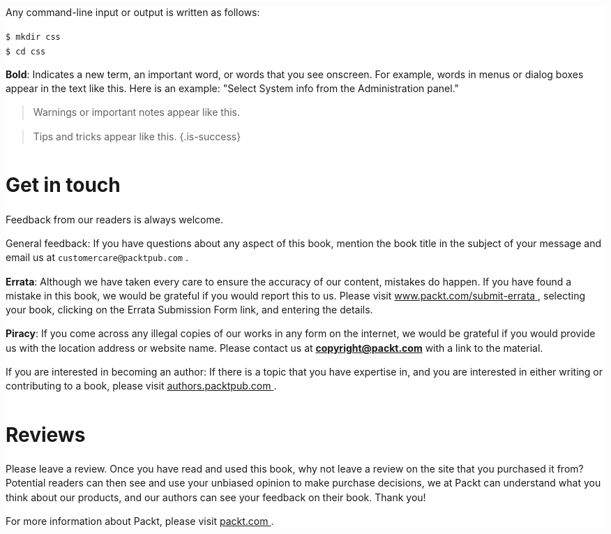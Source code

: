 Any command-line input or output is written as follows:

```
$ mkdir css
$ cd css
```

**Bold**: Indicates a new term, an important word, or words that you see onscreen. For example, words in menus or dialog boxes appear in the text like this. Here is an example: "Select System info from the Administration panel."

> Warnings or important notes appear like this.

> Tips and tricks appear like this.
{.is-success}

# Get in touch

Feedback from our readers is always welcome.

General feedback: If you have questions about any aspect of this book, mention the book title in the subject of your message and email us at `customercare@packtpub.com` .

**Errata**: Although we have taken every care to ensure the accuracy of our content, mistakes do happen. If you have found a mistake in this book, we would be grateful if you would report this to us. Please visit [www.packt.com/submit-errata ](http://www.packt.com/submit-errata), selecting your book, clicking on the Errata Submission Form link, and entering the details.

**Piracy**: If you come across any illegal copies of our works in any form on the internet, we would be grateful if you would provide us with the location address or website name. Please contact us at **copyright@packt.com** with a link to the material.

If you are interested in becoming an author: If there is a topic that you have expertise in, and you are interested in either writing or contributing to a book, please visit [authors.packtpub.com ](http://authors.packtpub.com/).

# Reviews

Please leave a review. Once you have read and used this book, why not leave a review on the site that you purchased it from? Potential readers can then see and use your unbiased opinion to make purchase decisions, we at Packt can understand what you think about our products, and our authors can see your feedback on their book. Thank you!

For more information about Packt, please visit [packt.com ](http://www.packt.com/).
